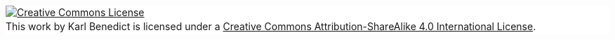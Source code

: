 <div class="license"><a rel="license" href="http://creativecommons.org/licenses/by-sa/4.0/"><img alt="Creative Commons License" style="border-width:0" src="http://i.creativecommons.org/l/by-sa/4.0/88x31.png" /></a><br />This work by <span xmlns:cc="http://creativecommons.org/ns#" property="cc:attributionName">Karl Benedict</span> is licensed under a <a rel="license" href="http://creativecommons.org/licenses/by-sa/4.0/">Creative Commons Attribution-ShareAlike 4.0 International License</a>.</div>